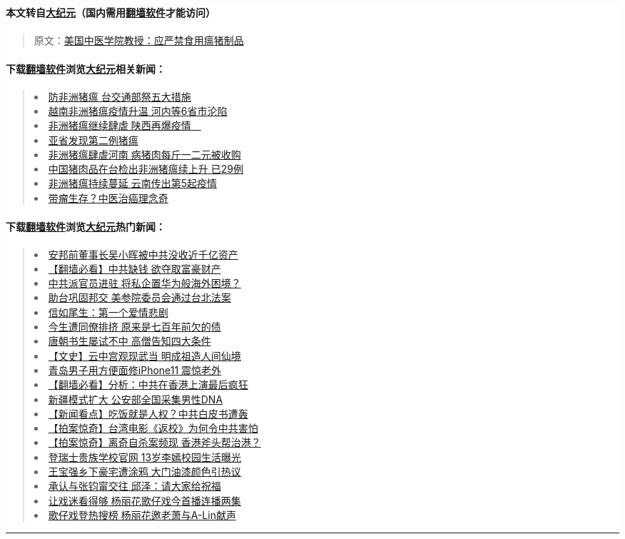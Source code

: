 #### 本文转自<a href="http://www.epochtimes.com">大纪元</a>（国内需用<a href="https://git.io/JesJV">翻墙软件</a>才能访问）
> 原文：<a href="http://www.epochtimes.com/gb/19/3/20/n11127024.htm">美国中医学院教授：应严禁食用瘟猪制品</a>
#### 下载<a href="https://git.io/JesJV">翻墙软件</a>浏览<a href="http://www.epochtimes.com">大纪元</a>相关新闻：
> <li><a href="http://www.epochtimes.com/gb/19/3/19/n11124506.htm">防非洲猪瘟 台交通部祭五大措施</a></li>
> <li><a href="http://www.epochtimes.com/gb/19/3/1/n11081912.htm">越南非洲猪瘟疫情升温 河内等6省市沦陷</a></li>
> <li><a href="http://www.epochtimes.com/gb/19/2/27/n11077703.htm">非洲猪瘟继续肆虐 陕西再爆疫情　</a></li>
> <li><a href="http://www.epochtimes.com/gb/19/2/27/n11074411.htm">亚省发现第二例猪瘟</a></li>
> <li><a href="http://www.epochtimes.com/gb/19/2/23/n11066004.htm">非洲猪瘟肆虐河南 病猪肉每斤一二元被收购</a></li>
> <li><a href="http://www.epochtimes.com/gb/19/2/23/n11066096.htm">中国猪肉品在台检出非洲猪瘟续上升 已29例</a></li>
> <li><a href="http://www.epochtimes.com/gb/19/2/22/n11063121.htm">非洲猪瘟持续蔓延 云南传出第5起疫情</a></li>
> <li><a href="https://github.com/asdfghy6/djy/blob/master/gb/15/11/7/n4568266.md">带瘤生存？中医治癌理念奇</a></li>

#### 下载<a href="https://git.io/JesJV">翻墙软件</a>浏览<a href="http://www.epochtimes.com">大纪元</a>热门新闻：
> <li><a href="http://www.epochtimes.com/gb/19/9/26/n11547317.htm">安邦前董事长吴小晖被中共没收近千亿资产</a></li>
> <li><a href="http://www.epochtimes.com/gb/19/9/25/n11546931.htm">【翻墙必看】中共缺钱 欲夺取富豪财产</a></li>
> <li><a href="http://www.epochtimes.com/gb/19/9/25/n11546046.htm">中共派官员进驻 将私企置华为般海外困境？</a></li>
> <li><a href="http://www.epochtimes.com/gb/19/9/26/n11547193.htm">助台巩固邦交 美参院委员会通过台北法案</a></li>
> <li><a href="http://www.epochtimes.com/gb/12/4/16/n3566971.htm">信如尾生：第一个爱情悲剧</a></li>
> <li><a href="http://www.epochtimes.com/gb/15/9/3/n4519621.htm">今生遭同僚排挤 原来是七百年前欠的债</a></li>
> <li><a href="http://www.epochtimes.com/gb/19/9/20/n11534314.htm">唐朝书生屡试不中 高僧告知四大条件</a></li>
> <li><a href="http://www.epochtimes.com/gb/16/7/1/n8056353.htm">【文史】云中宫观现武当 明成祖造人间仙境</a></li>
> <li><a href="http://www.epochtimes.com/gb/19/9/25/n11546708.htm">青岛男子用方便面修iPhone11 震惊老外</a></li>
> <li><a href="http://www.epochtimes.com/gb/19/9/25/n11545125.htm">【翻墙必看】分析：中共在香港上演最后疯狂</a></li>
> <li><a href="http://www.epochtimes.com/gb/19/9/25/n11546501.htm">新疆模式扩大 公安部全国采集男性DNA</a></li>
> <li><a href="http://www.epochtimes.com/gb/19/9/24/n11543678.htm">【新闻看点】吃饭就是人权？中共白皮书遭轰</a></li>
> <li><a href="http://www.epochtimes.com/gb/19/9/24/n11542455.htm">【拍案惊奇】台湾电影《返校》为何令中共害怕</a></li>
> <li><a href="http://www.epochtimes.com/gb/19/9/25/n11544688.htm">【拍案惊奇】离奇自杀案频现 香港斧头帮治港？</a></li>
> <li><a href="http://www.epochtimes.com/gb/19/9/24/n11544222.htm">登瑞士贵族学校官网 13岁李嫣校园生活曝光</a></li>
> <li><a href="http://www.epochtimes.com/gb/19/9/24/n11544375.htm">王宝强乡下豪宅遭涂鸦 大门油漆颜色引热议</a></li>
> <li><a href="http://www.epochtimes.com/gb/19/9/25/n11545153.htm">承认与张钧甯交往 邱泽：请大家给祝福</a></li>
> <li><a href="http://www.epochtimes.com/gb/19/9/24/n11542872.htm">让戏迷看得够 杨丽花歌仔戏今首播连播两集</a></li>
> <li><a href="http://www.epochtimes.com/gb/19/9/25/n11545320.htm">歌仔戏登热搜榜 杨丽花邀老萧与A-Lin献声</a></li>
<hr>
